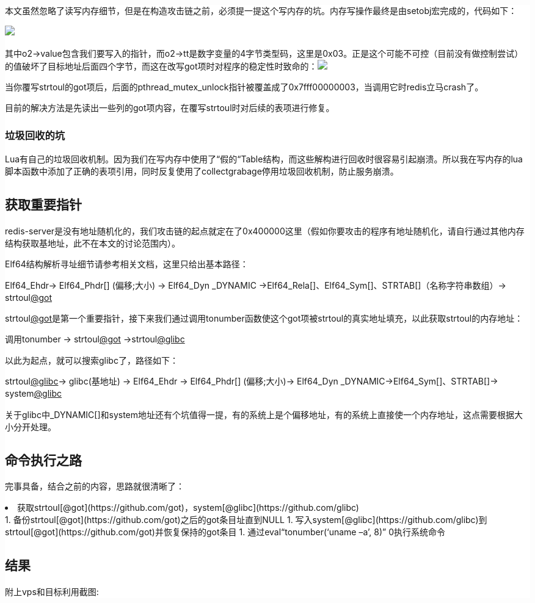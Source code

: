 本文虽然忽略了读写内存细节，但是在构造攻击链之前，必须提一提这个写内存的坑。内存写操作最终是由setobj宏完成的，代码如下：

[![](https://p0.ssl.qhimg.com/t014aa0e32632b347da.jpg)](https://p0.ssl.qhimg.com/t014aa0e32632b347da.jpg)

其中o2-&gt;value包含我们要写入的指针，而o2-&gt;tt是数字变量的4字节类型码，这里是0x03。正是这个可能不可控（目前没有做控制尝试）的值破坏了目标地址后面四个字节，而这在改写got项时对程序的稳定性时致命的：[![](https://p1.ssl.qhimg.com/t016a623ba61b49d569.jpg)](https://p1.ssl.qhimg.com/t016a623ba61b49d569.jpg)

当你覆写strtoul的got项后，后面的pthread_mutex_unlock指针被覆盖成了0x7fff00000003，当调用它时redis立马crash了。

目前的解决方法是先读出一些列的got项内容，在覆写strtoul时对后续的表项进行修复。

### <a class="reference-link" name="%E5%9E%83%E5%9C%BE%E5%9B%9E%E6%94%B6%E7%9A%84%E5%9D%91"></a>垃圾回收的坑

Lua有自己的垃圾回收机制。因为我们在写内存中使用了“假的“Table结构，而这些解构进行回收时很容易引起崩溃。所以我在写内存的lua脚本函数中添加了正确的表项引用，同时反复使用了collectgrabage停用垃圾回收机制，防止服务崩溃。



## 获取重要指针

redis-server是没有地址随机化的，我们攻击链的起点就定在了0x400000这里（假如你要攻击的程序有地址随机化，请自行通过其他内存结构获取基地址，此不在本文的讨论范围内）。

Elf64结构解析寻址细节请参考相关文档，这里只给出基本路径：

Elf64_Ehdr-&gt; Elf64_Phdr[] (偏移;大小) -&gt; Elf64_Dyn _DYNAMIC -&gt;Elf64_Rela[]、Elf64_Sym[]、STRTAB[]（名称字符串数组）-&gt; strtoul[@got](https://github.com/got)

strtoul[@got](https://github.com/got)是第一个重要指针，接下来我们通过调用tonumber函数使这个got项被strtoul的真实地址填充，以此获取strtoul的内存地址：

调用tonumber -&gt; strtoul[@got](https://github.com/got) -&gt;strtoul[@glibc](https://github.com/glibc)

以此为起点，就可以搜索glibc了，路径如下：

strtoul[@glibc](https://github.com/glibc)-&gt; glibc(基地址) -&gt; Elf64_Ehdr -&gt; Elf64_Phdr[] (偏移;大小)-&gt; Elf64_Dyn _DYNAMIC-&gt;Elf64_Sym[]、STRTAB[]-&gt; system[@glibc](https://github.com/glibc)

关于glibc中_DYNAMIC[]和system地址还有个坑值得一提，有的系统上是个偏移地址，有的系统上直接使一个内存地址，这点需要根据大小分开处理。



## 命令执行之路

完事具备，结合之前的内容，思路就很清晰了：
<li>获取strtoul[@got](https://github.com/got)，system[@glibc](https://github.com/glibc)
</li>
1. 备份strtoul[@got](https://github.com/got)之后的got条目址直到NULL
1. 写入system[@glibc](https://github.com/glibc)到strtoul[@got](https://github.com/got)并恢复保持的got条目
1. 通过eval“tonumber(‘uname –a’, 8)” 0执行系统命令


## 结果

附上vps和目标利用截图:
